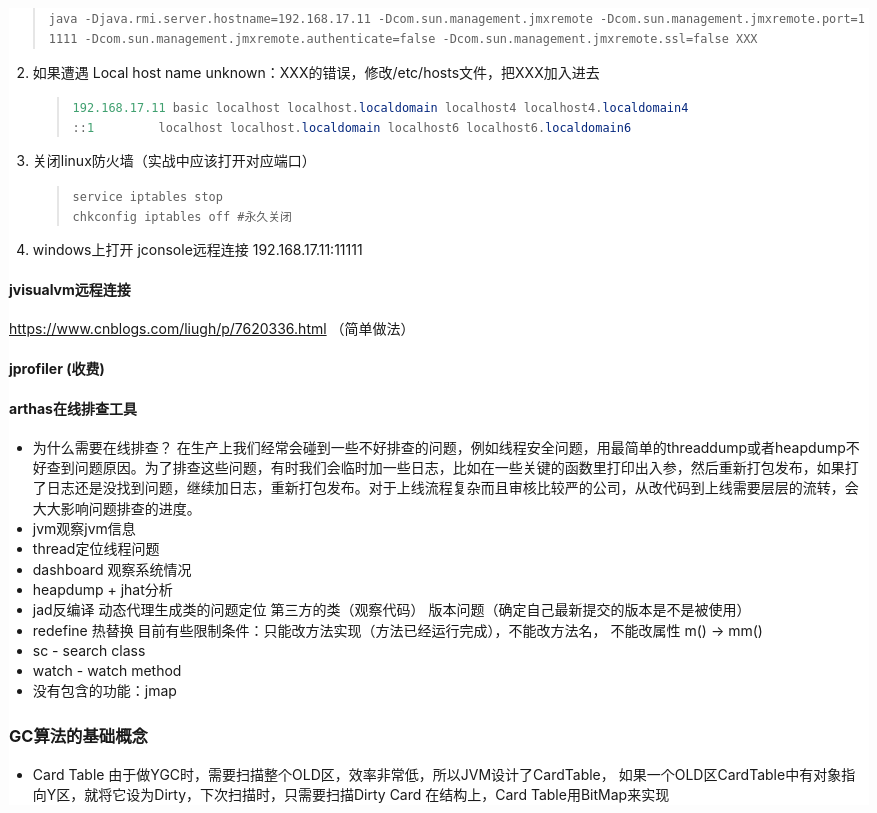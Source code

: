    > ```shell
   > java -Djava.rmi.server.hostname=192.168.17.11 -Dcom.sun.management.jmxremote -Dcom.sun.management.jmxremote.port=11111 -Dcom.sun.management.jmxremote.authenticate=false -Dcom.sun.management.jmxremote.ssl=false XXX
   > ```

2. 如果遭遇 Local host name unknown：XXX的错误，修改/etc/hosts文件，把XXX加入进去

   > ```java
   > 192.168.17.11 basic localhost localhost.localdomain localhost4 localhost4.localdomain4
   > ::1         localhost localhost.localdomain localhost6 localhost6.localdomain6
   > ```

3. 关闭linux防火墙（实战中应该打开对应端口）

   > ```shell
   > service iptables stop
   > chkconfig iptables off #永久关闭
   > ```

4. windows上打开 jconsole远程连接 192.168.17.11:11111

#### jvisualvm远程连接

 https://www.cnblogs.com/liugh/p/7620336.html （简单做法）

#### jprofiler (收费)

#### arthas在线排查工具

* 为什么需要在线排查？
   在生产上我们经常会碰到一些不好排查的问题，例如线程安全问题，用最简单的threaddump或者heapdump不好查到问题原因。为了排查这些问题，有时我们会临时加一些日志，比如在一些关键的函数里打印出入参，然后重新打包发布，如果打了日志还是没找到问题，继续加日志，重新打包发布。对于上线流程复杂而且审核比较严的公司，从改代码到上线需要层层的流转，会大大影响问题排查的进度。 
* jvm观察jvm信息
* thread定位线程问题
* dashboard 观察系统情况
* heapdump + jhat分析
* jad反编译
   动态代理生成类的问题定位
   第三方的类（观察代码）
   版本问题（确定自己最新提交的版本是不是被使用）
* redefine 热替换
   目前有些限制条件：只能改方法实现（方法已经运行完成），不能改方法名， 不能改属性
   m() -> mm()
* sc  - search class
* watch  - watch method
* 没有包含的功能：jmap

### GC算法的基础概念

* Card Table
  由于做YGC时，需要扫描整个OLD区，效率非常低，所以JVM设计了CardTable， 如果一个OLD区CardTable中有对象指向Y区，就将它设为Dirty，下次扫描时，只需要扫描Dirty Card
  在结构上，Card Table用BitMap来实现
